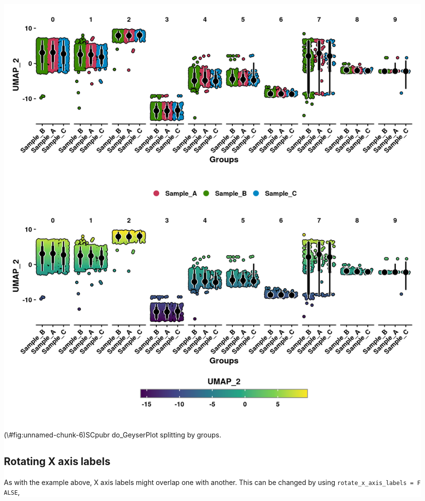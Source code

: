 <img src="11-GeyserPlots_files/figure-html/unnamed-chunk-6-1.png" alt="SCpubr do_GeyserPlot splitting by groups." width="100%" height="100%" />
<p class="caption">(\#fig:unnamed-chunk-6)SCpubr do_GeyserPlot splitting by groups.</p>
</div>

## Rotating X axis labels
As with the example above, X axis labels might overlap one with another. This can be changed by using `rotate_x_axis_labels = FALSE`,

